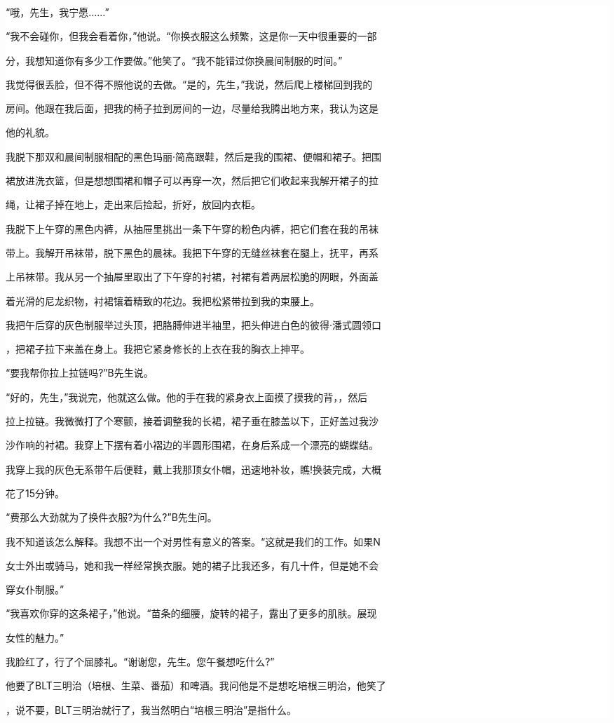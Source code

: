 

“哦，先生，我宁愿……”



“我不会碰你，但我会看着你，”他说。“你换衣服这么频繁，这是你一天中很重要的一部

分，我想知道你有多少工作要做。”他笑了。“我不能错过你换晨间制服的时间。”

我觉得很丢脸，但不得不照他说的去做。“是的，先生，”我说，然后爬上楼梯回到我的

房间。他跟在我后面，把我的椅子拉到房间的一边，尽量给我腾出地方来，我认为这是

他的礼貌。

我脱下那双和晨间制服相配的黑色玛丽·简高跟鞋，然后是我的围裙、便帽和裙子。把围

裙放进洗衣篮，但是想想围裙和帽子可以再穿一次，然后把它们收起来我解开裙子的拉

绳，让裙子掉在地上，走出来后捡起，折好，放回内衣柜。

我脱下上午穿的黑色内裤，从抽屉里挑出一条下午穿的粉色内裤，把它们套在我的吊袜

带上。我解开吊袜带，脱下黑色的晨袜。我把下午穿的无缝丝袜套在腿上，抚平，再系

上吊袜带。我从另一个抽屉里取出了下午穿的衬裙，衬裙有着两层松脆的网眼，外面盖

着光滑的尼龙织物，衬裙镶着精致的花边。我把松紧带拉到我的束腰上。



我把午后穿的灰色制服举过头顶，把胳膊伸进半袖里，把头伸进白色的彼得·潘式圆领口

，把裙子拉下来盖在身上。我把它紧身修长的上衣在我的胸衣上抻平。



“要我帮你拉上拉链吗?”B先生说。

“好的，先生，”我说完，他就这么做。他的手在我的紧身衣上面摸了摸我的背，，然后

拉上拉链。我微微打了个寒颤，接着调整我的长裙，裙子垂在膝盖以下，正好盖过我沙

沙作响的衬裙。我穿上下摆有着小褶边的半圆形围裙，在身后系成一个漂亮的蝴蝶结。

我穿上我的灰色无系带午后便鞋，戴上我那顶女仆帽，迅速地补妆，瞧!换装完成，大概

花了15分钟。

“费那么大劲就为了换件衣服?为什么?”B先生问。

我不知道该怎么解释。我想不出一个对男性有意义的答案。“这就是我们的工作。如果N

女士外出或骑马，她和我一样经常换衣服。她的裙子比我还多，有几十件，但是她不会

穿女仆制服。”

“我喜欢你穿的这条裙子，”他说。“苗条的细腰，旋转的裙子，露出了更多的肌肤。展现

女性的魅力。”

我脸红了，行了个屈膝礼。“谢谢您，先生。您午餐想吃什么?”



他要了BLT三明治（培根、生菜、番茄）和啤酒。我问他是不是想吃培根三明治，他笑了

，说不要，BLT三明治就行了，我当然明白“培根三明治”是指什么。
